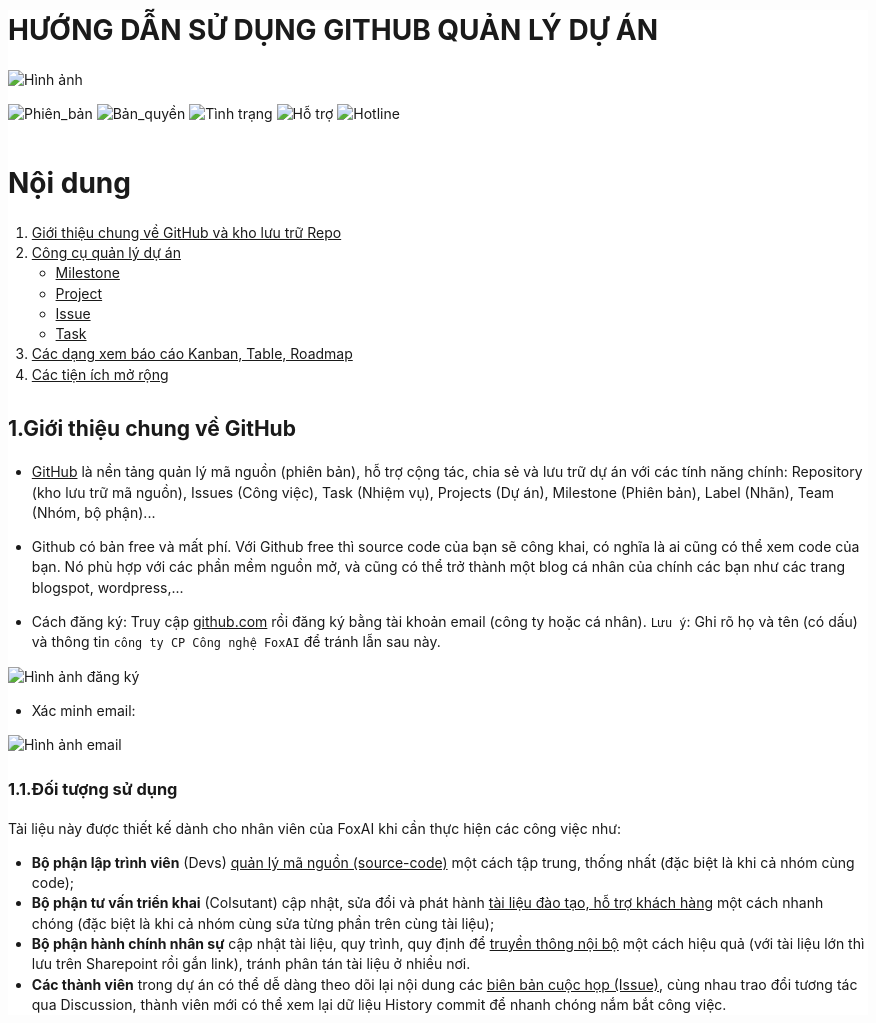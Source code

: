# HƯỚNG DẪN SỬ DỤNG GITHUB QUẢN LÝ DỰ ÁN

<img src="https://fox.ai.vn/wp-content/uploads/2024/07/Logo_Original-1.png" alt="Hình ảnh" width="30%" />

![Phiên_bản](https://img.shields.io/badge/Phiên_bản-1.0-brightgreen)
![Bản_quyền](https://img.shields.io/badge/Bản_quyền-FoxAI-blue)
![Tình trạng](https://img.shields.io/badge/Tình_trạng-Đang_soạn_thảo-darkorange)
![Hỗ trợ](https://img.shields.io/badge/Hỗ_trợ_247-Chatbot-purple)
![Hotline](https://img.shields.io/badge/Liên_hệ-info@foxai.vn-red)

# Nội dung
1. [Giới thiệu chung về GitHub và kho lưu trữ Repo](https://docs.github.com/en/get-started/quickstart)
2. [Công cụ quản lý dự án](https://docs.github.com/en/issues/planning-and-tracking-with-projects)
   * [Milestone](#2-1-Milestone)
   * [Project](#2-2-Project)
   * [Issue](#2-3-Issues)
   * [Task](#2-4-Task)
3. [Các dạng xem báo cáo Kanban, Table, Roadmap](#3-Xem-bao-cao)
4. [Các tiện ích mở rộng](#4-Thao-luan)

## 1.Giới thiệu chung về GitHub

- [GitHub](https://docs.github.com/en/get-started) là nền tảng quản lý mã nguồn (phiên bản), hỗ trợ cộng tác, chia sẻ và lưu trữ dự án với các tính năng chính: Repository (kho lưu trữ mã nguồn), Issues (Công việc), Task (Nhiệm vụ), Projects (Dự án), Milestone (Phiên bản), Label (Nhãn), Team (Nhóm, bộ phận)...

- Github có bản free và mất phí. Với Github free thì source code của bạn sẽ công khai, có nghĩa là ai cũng có thể xem code của bạn. Nó phù hợp với các phần mềm nguồn mở, và cũng có thể trở thành một blog cá nhân của chính các bạn như các trang blogspot, wordpress,...

- Cách đăng ký: Truy cập [github.com](https://github.com/) rồi đăng ký bằng tài khoản email (công ty hoặc cá nhân). `Lưu ý`: Ghi rõ họ và tên (có dấu) và thông tin `công ty CP Công nghệ FoxAI` để tránh lẫn sau này.

![Hình ảnh đăng ký](https://caodang.fpt.edu.vn/wp-content/uploads/12-9.png)

- Xác minh email:

![Hình ảnh email](https://caodang.fpt.edu.vn/wp-content/uploads/13-4.png)

### 1.1.Đối tượng sử dụng
Tài liệu này được thiết kế dành cho nhân viên của FoxAI khi cần thực hiện các công việc như:
* **Bộ phận lập trình viên** (Devs) [quản lý mã nguồn (source-code)](https://fox.ai.vn/wp-content/uploads/2024/07/Logo_Original-1.png) một cách tập trung, thống nhất (đặc biệt là khi cả nhóm cùng code);
* **Bộ phận tư vấn triển khai** (Colsutant) cập nhật, sửa đổi và phát hành [tài liệu đào tạo, hỗ trợ khách hàng](https://fox.ai.vn/wp-content/uploads/2024/07/Logo_Original-1.png) một cách nhanh chóng (đặc biệt là khi cả nhóm cùng sửa từng phần trên cùng tài liệu);
* **Bộ phận hành chính nhân sự** cập nhật tài liệu, quy trình, quy định để [truyền thông nội bộ](https://fox.ai.vn/wp-content/uploads/2024/07/Logo_Original-1.png) một cách hiệu quả (với tài liệu lớn thì lưu trên Sharepoint rồi gắn link), tránh phân tán tài liệu ở nhiều nơi.
* **Các thành viên** trong dự án có thể dễ dàng theo dõi lại nội dung các [biên bản cuộc họp (Issue)](https://fox.ai.vn/wp-content/uploads/2024/07/Logo_Original-1.png), cùng nhau trao đổi tương tác qua Discussion, thành viên mới có thể xem lại dữ liệu History commit để nhanh chóng nắm bắt công việc.